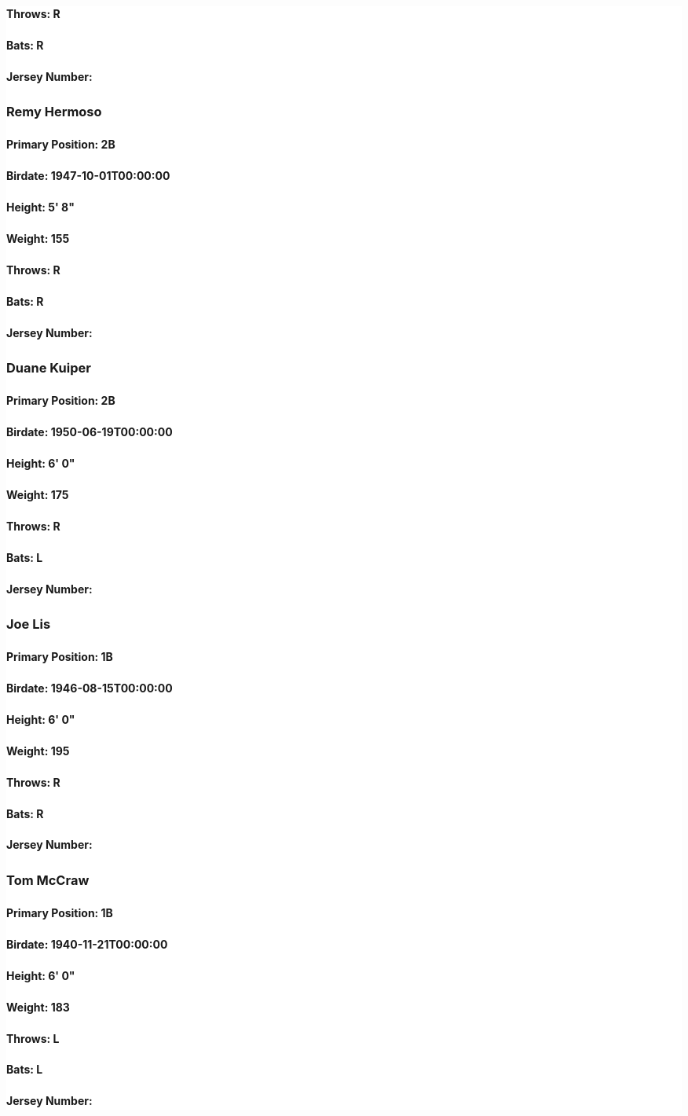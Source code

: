 #### Throws: R
#### Bats: R
#### Jersey Number: 
### Remy Hermoso
#### Primary Position: 2B
#### Birdate: 1947-10-01T00:00:00
#### Height: 5' 8"
#### Weight: 155
#### Throws: R
#### Bats: R
#### Jersey Number: 
### Duane Kuiper
#### Primary Position: 2B
#### Birdate: 1950-06-19T00:00:00
#### Height: 6' 0"
#### Weight: 175
#### Throws: R
#### Bats: L
#### Jersey Number: 
### Joe Lis
#### Primary Position: 1B
#### Birdate: 1946-08-15T00:00:00
#### Height: 6' 0"
#### Weight: 195
#### Throws: R
#### Bats: R
#### Jersey Number: 
### Tom McCraw
#### Primary Position: 1B
#### Birdate: 1940-11-21T00:00:00
#### Height: 6' 0"
#### Weight: 183
#### Throws: L
#### Bats: L
#### Jersey Number: 
